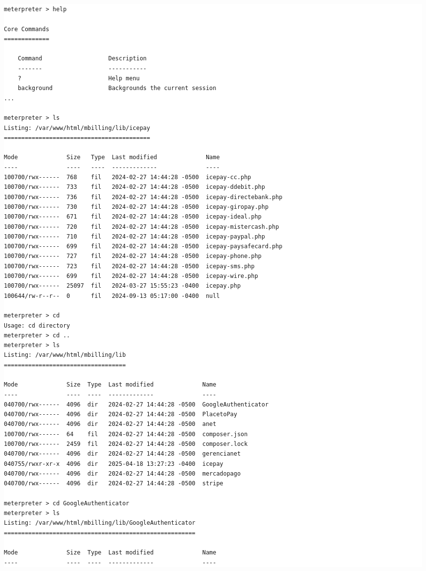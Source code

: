 ```
meterpreter > help
                                                                                                              
Core Commands                                                                                                 
=============                                                                                                 
                                                                                                              
    Command                   Description                                                                     
    -------                   -----------                                                                     
    ?                         Help menu                                                                       
    background                Backgrounds the current session                                                 
...

meterpreter > ls
Listing: /var/www/html/mbilling/lib/icepay
==========================================

Mode              Size   Type  Last modified              Name
----              ----   ----  -------------              ----
100700/rwx------  768    fil   2024-02-27 14:44:28 -0500  icepay-cc.php
100700/rwx------  733    fil   2024-02-27 14:44:28 -0500  icepay-ddebit.php
100700/rwx------  736    fil   2024-02-27 14:44:28 -0500  icepay-directebank.php
100700/rwx------  730    fil   2024-02-27 14:44:28 -0500  icepay-giropay.php
100700/rwx------  671    fil   2024-02-27 14:44:28 -0500  icepay-ideal.php
100700/rwx------  720    fil   2024-02-27 14:44:28 -0500  icepay-mistercash.php
100700/rwx------  710    fil   2024-02-27 14:44:28 -0500  icepay-paypal.php
100700/rwx------  699    fil   2024-02-27 14:44:28 -0500  icepay-paysafecard.php
100700/rwx------  727    fil   2024-02-27 14:44:28 -0500  icepay-phone.php
100700/rwx------  723    fil   2024-02-27 14:44:28 -0500  icepay-sms.php
100700/rwx------  699    fil   2024-02-27 14:44:28 -0500  icepay-wire.php
100700/rwx------  25097  fil   2024-03-27 15:55:23 -0400  icepay.php
100644/rw-r--r--  0      fil   2024-09-13 05:17:00 -0400  null

meterpreter > cd
Usage: cd directory
meterpreter > cd ..
meterpreter > ls
Listing: /var/www/html/mbilling/lib
===================================

Mode              Size  Type  Last modified              Name
----              ----  ----  -------------              ----
040700/rwx------  4096  dir   2024-02-27 14:44:28 -0500  GoogleAuthenticator
040700/rwx------  4096  dir   2024-02-27 14:44:28 -0500  PlacetoPay
040700/rwx------  4096  dir   2024-02-27 14:44:28 -0500  anet
100700/rwx------  64    fil   2024-02-27 14:44:28 -0500  composer.json
100700/rwx------  2459  fil   2024-02-27 14:44:28 -0500  composer.lock
040700/rwx------  4096  dir   2024-02-27 14:44:28 -0500  gerencianet
040755/rwxr-xr-x  4096  dir   2025-04-18 13:27:23 -0400  icepay
040700/rwx------  4096  dir   2024-02-27 14:44:28 -0500  mercadopago
040700/rwx------  4096  dir   2024-02-27 14:44:28 -0500  stripe

meterpreter > cd GoogleAuthenticator
meterpreter > ls
Listing: /var/www/html/mbilling/lib/GoogleAuthenticator
=======================================================

Mode              Size  Type  Last modified              Name
----              ----  ----  -------------              ----
```
